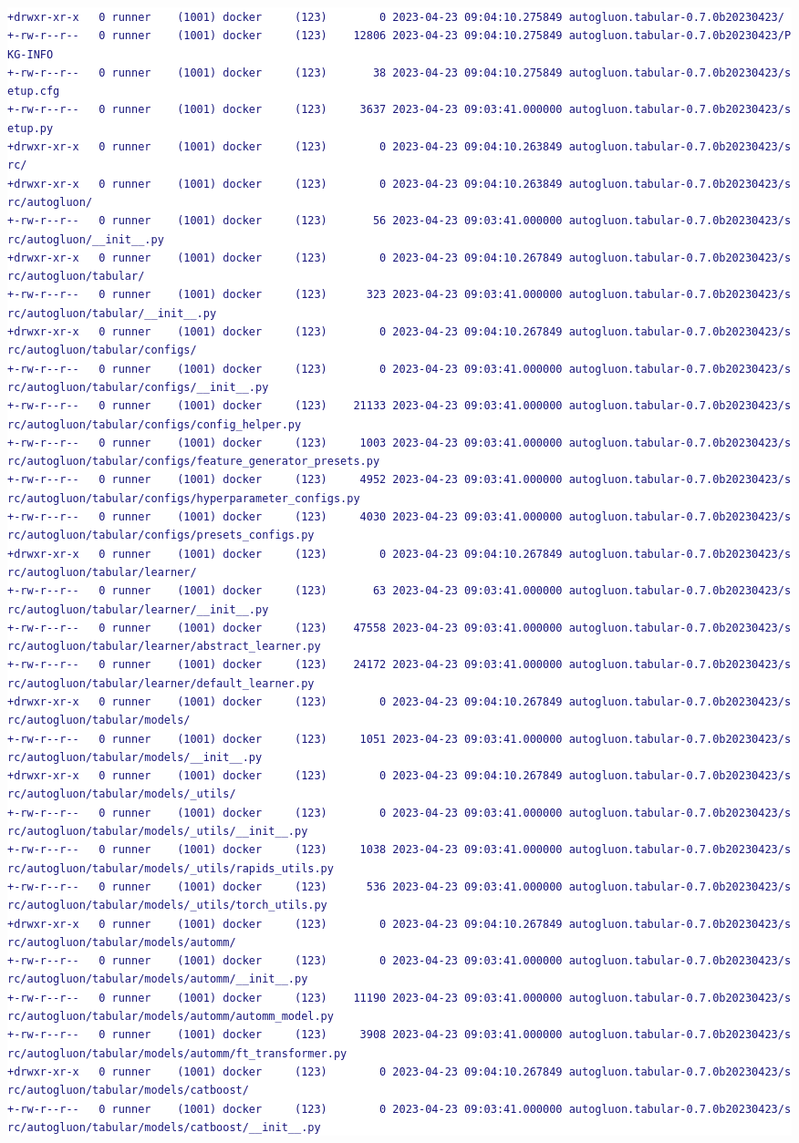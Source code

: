 ```diff
+drwxr-xr-x   0 runner    (1001) docker     (123)        0 2023-04-23 09:04:10.275849 autogluon.tabular-0.7.0b20230423/
+-rw-r--r--   0 runner    (1001) docker     (123)    12806 2023-04-23 09:04:10.275849 autogluon.tabular-0.7.0b20230423/PKG-INFO
+-rw-r--r--   0 runner    (1001) docker     (123)       38 2023-04-23 09:04:10.275849 autogluon.tabular-0.7.0b20230423/setup.cfg
+-rw-r--r--   0 runner    (1001) docker     (123)     3637 2023-04-23 09:03:41.000000 autogluon.tabular-0.7.0b20230423/setup.py
+drwxr-xr-x   0 runner    (1001) docker     (123)        0 2023-04-23 09:04:10.263849 autogluon.tabular-0.7.0b20230423/src/
+drwxr-xr-x   0 runner    (1001) docker     (123)        0 2023-04-23 09:04:10.263849 autogluon.tabular-0.7.0b20230423/src/autogluon/
+-rw-r--r--   0 runner    (1001) docker     (123)       56 2023-04-23 09:03:41.000000 autogluon.tabular-0.7.0b20230423/src/autogluon/__init__.py
+drwxr-xr-x   0 runner    (1001) docker     (123)        0 2023-04-23 09:04:10.267849 autogluon.tabular-0.7.0b20230423/src/autogluon/tabular/
+-rw-r--r--   0 runner    (1001) docker     (123)      323 2023-04-23 09:03:41.000000 autogluon.tabular-0.7.0b20230423/src/autogluon/tabular/__init__.py
+drwxr-xr-x   0 runner    (1001) docker     (123)        0 2023-04-23 09:04:10.267849 autogluon.tabular-0.7.0b20230423/src/autogluon/tabular/configs/
+-rw-r--r--   0 runner    (1001) docker     (123)        0 2023-04-23 09:03:41.000000 autogluon.tabular-0.7.0b20230423/src/autogluon/tabular/configs/__init__.py
+-rw-r--r--   0 runner    (1001) docker     (123)    21133 2023-04-23 09:03:41.000000 autogluon.tabular-0.7.0b20230423/src/autogluon/tabular/configs/config_helper.py
+-rw-r--r--   0 runner    (1001) docker     (123)     1003 2023-04-23 09:03:41.000000 autogluon.tabular-0.7.0b20230423/src/autogluon/tabular/configs/feature_generator_presets.py
+-rw-r--r--   0 runner    (1001) docker     (123)     4952 2023-04-23 09:03:41.000000 autogluon.tabular-0.7.0b20230423/src/autogluon/tabular/configs/hyperparameter_configs.py
+-rw-r--r--   0 runner    (1001) docker     (123)     4030 2023-04-23 09:03:41.000000 autogluon.tabular-0.7.0b20230423/src/autogluon/tabular/configs/presets_configs.py
+drwxr-xr-x   0 runner    (1001) docker     (123)        0 2023-04-23 09:04:10.267849 autogluon.tabular-0.7.0b20230423/src/autogluon/tabular/learner/
+-rw-r--r--   0 runner    (1001) docker     (123)       63 2023-04-23 09:03:41.000000 autogluon.tabular-0.7.0b20230423/src/autogluon/tabular/learner/__init__.py
+-rw-r--r--   0 runner    (1001) docker     (123)    47558 2023-04-23 09:03:41.000000 autogluon.tabular-0.7.0b20230423/src/autogluon/tabular/learner/abstract_learner.py
+-rw-r--r--   0 runner    (1001) docker     (123)    24172 2023-04-23 09:03:41.000000 autogluon.tabular-0.7.0b20230423/src/autogluon/tabular/learner/default_learner.py
+drwxr-xr-x   0 runner    (1001) docker     (123)        0 2023-04-23 09:04:10.267849 autogluon.tabular-0.7.0b20230423/src/autogluon/tabular/models/
+-rw-r--r--   0 runner    (1001) docker     (123)     1051 2023-04-23 09:03:41.000000 autogluon.tabular-0.7.0b20230423/src/autogluon/tabular/models/__init__.py
+drwxr-xr-x   0 runner    (1001) docker     (123)        0 2023-04-23 09:04:10.267849 autogluon.tabular-0.7.0b20230423/src/autogluon/tabular/models/_utils/
+-rw-r--r--   0 runner    (1001) docker     (123)        0 2023-04-23 09:03:41.000000 autogluon.tabular-0.7.0b20230423/src/autogluon/tabular/models/_utils/__init__.py
+-rw-r--r--   0 runner    (1001) docker     (123)     1038 2023-04-23 09:03:41.000000 autogluon.tabular-0.7.0b20230423/src/autogluon/tabular/models/_utils/rapids_utils.py
+-rw-r--r--   0 runner    (1001) docker     (123)      536 2023-04-23 09:03:41.000000 autogluon.tabular-0.7.0b20230423/src/autogluon/tabular/models/_utils/torch_utils.py
+drwxr-xr-x   0 runner    (1001) docker     (123)        0 2023-04-23 09:04:10.267849 autogluon.tabular-0.7.0b20230423/src/autogluon/tabular/models/automm/
+-rw-r--r--   0 runner    (1001) docker     (123)        0 2023-04-23 09:03:41.000000 autogluon.tabular-0.7.0b20230423/src/autogluon/tabular/models/automm/__init__.py
+-rw-r--r--   0 runner    (1001) docker     (123)    11190 2023-04-23 09:03:41.000000 autogluon.tabular-0.7.0b20230423/src/autogluon/tabular/models/automm/automm_model.py
+-rw-r--r--   0 runner    (1001) docker     (123)     3908 2023-04-23 09:03:41.000000 autogluon.tabular-0.7.0b20230423/src/autogluon/tabular/models/automm/ft_transformer.py
+drwxr-xr-x   0 runner    (1001) docker     (123)        0 2023-04-23 09:04:10.267849 autogluon.tabular-0.7.0b20230423/src/autogluon/tabular/models/catboost/
+-rw-r--r--   0 runner    (1001) docker     (123)        0 2023-04-23 09:03:41.000000 autogluon.tabular-0.7.0b20230423/src/autogluon/tabular/models/catboost/__init__.py
```